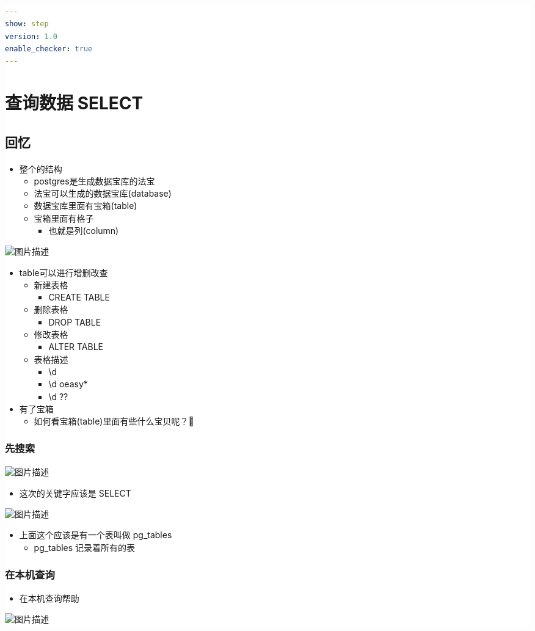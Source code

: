 ```yaml
---
show: step
version: 1.0
enable_checker: true
---
```


# 查询数据 SELECT

## 回忆

- 整个的结构
  - postgres是生成数据宝库的法宝
  - 法宝可以生成的数据宝库(database)
  - 数据宝库里面有宝箱(table)
  - 宝箱里面有格子
	- 也就是列(column)

![图片描述](https://doc.shiyanlou.com/courses/uid1190679-20220420-1650453524590)

- table可以进行增删改查
  - 新建表格
    - CREATE TABLE
  - 删除表格
    - DROP TABLE
  - 修改表格
    - ALTER TABLE
  - 表格描述
    - \d
    - \d oeasy*
    - \d ??
- 有了宝箱
  - 如何看宝箱(table)里面有些什么宝贝呢？🤔

### 先搜索

![图片描述](https://doc.shiyanlou.com/courses/uid1190679-20220417-1650162952918)

- 这次的关键字应该是 SELECT

![图片描述](https://doc.shiyanlou.com/courses/uid1190679-20220417-1650163427767)

- 上面这个应该是有一个表叫做 pg_tables 
	- pg_tables 记录着所有的表

### 在本机查询

- 在本机查询帮助

![图片描述](https://doc.shiyanlou.com/courses/uid1190679-20220417-1650163583401)
